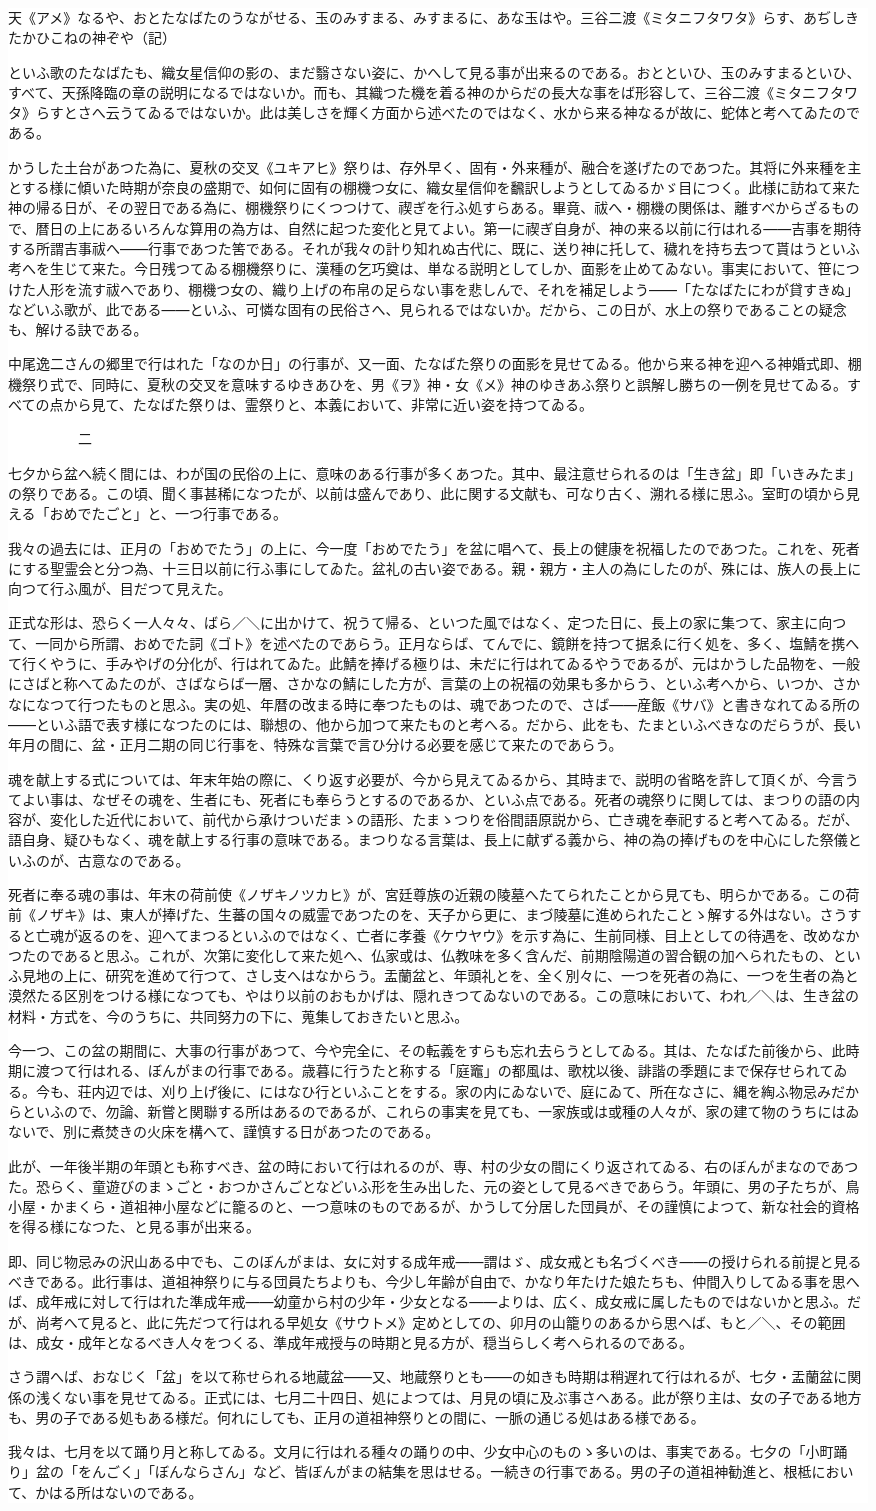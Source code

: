 
天《アメ》なるや、おとたなばたのうながせる、玉のみすまる、みすまるに、あな玉はや。三谷二渡《ミタニフタワタ》らす、あぢしきたかひこねの神ぞや（記）



といふ歌のたなばたも、織女星信仰の影の、まだ翳さない姿に、かへして見る事が出来るのである。おとといひ、玉のみすまるといひ、すべて、天孫降臨の章の説明になるではないか。而も、其織つた機を着る神のからだの長大な事をば形容して、三谷二渡《ミタニフタワタ》らすとさへ云うてゐるではないか。此は美しさを輝く方面から述べたのではなく、水から来る神なるが故に、蛇体と考へてゐたのである。

かうした土台があつた為に、夏秋の交叉《ユキアヒ》祭りは、存外早く、固有・外来種が、融合を遂げたのであつた。其将に外来種を主とする様に傾いた時期が奈良の盛期で、如何に固有の棚機つ女に、織女星信仰を飜訳しようとしてゐるかゞ目につく。此様に訪ねて来た神の帰る日が、その翌日である為に、棚機祭りにくつつけて、禊ぎを行ふ処すらある。畢竟、祓へ・棚機の関係は、離すべからざるもので、暦日の上にあるいろんな算用の為方は、自然に起つた変化と見てよい。第一に禊ぎ自身が、神の来る以前に行はれる――吉事を期待する所謂吉事祓へ――行事であつた筈である。それが我々の計り知れぬ古代に、既に、送り神に托して、穢れを持ち去つて貰はうといふ考へを生じて来た。今日残つてゐる棚機祭りに、漢種の乞巧奠は、単なる説明としてしか、面影を止めてゐない。事実において、笹につけた人形を流す祓へであり、棚機つ女の、織り上げの布帛の足らない事を悲しんで、それを補足しよう――「たなばたにわが貸すきぬ」などいふ歌が、此である――といふ、可憐な固有の民俗さへ、見られるではないか。だから、この日が、水上の祭りであることの疑念も、解ける訣である。

中尾逸二さんの郷里で行はれた「なのか日」の行事が、又一面、たなばた祭りの面影を見せてゐる。他から来る神を迎へる神婚式即、棚機祭り式で、同時に、夏秋の交叉を意味するゆきあひを、男《ヲ》神・女《メ》神のゆきあふ祭りと誤解し勝ちの一例を見せてゐる。すべての点から見て、たなばた祭りは、霊祭りと、本義において、非常に近い姿を持つてゐる。



　　　　　二



七夕から盆へ続く間には、わが国の民俗の上に、意味のある行事が多くあつた。其中、最注意せられるのは「生き盆」即「いきみたま」の祭りである。この頃、聞く事甚稀になつたが、以前は盛んであり、此に関する文献も、可なり古く、溯れる様に思ふ。室町の頃から見える「おめでたごと」と、一つ行事である。

我々の過去には、正月の「おめでたう」の上に、今一度「おめでたう」を盆に唱へて、長上の健康を祝福したのであつた。これを、死者にする聖霊会と分つ為、十三日以前に行ふ事にしてゐた。盆礼の古い姿である。親・親方・主人の為にしたのが、殊には、族人の長上に向つて行ふ風が、目だつて見えた。

正式な形は、恐らく一人々々、ばら／＼に出かけて、祝うて帰る、といつた風ではなく、定つた日に、長上の家に集つて、家主に向つて、一同から所謂、おめでた詞《ゴト》を述べたのであらう。正月ならば、てんでに、鏡餅を持つて据ゑに行く処を、多く、塩鯖を携へて行くやうに、手みやげの分化が、行はれてゐた。此鯖を捧げる極りは、未だに行はれてゐるやうであるが、元はかうした品物を、一般にさばと称へてゐたのが、さばならば一層、さかなの鯖にした方が、言葉の上の祝福の効果も多からう、といふ考へから、いつか、さかなになつて行つたものと思ふ。実の処、年暦の改まる時に奉つたものは、魂であつたので、さば――産飯《サバ》と書きなれてゐる所の――といふ語で表す様になつたのには、聯想の、他から加つて来たものと考へる。だから、此をも、たまといふべきなのだらうが、長い年月の間に、盆・正月二期の同じ行事を、特殊な言葉で言ひ分ける必要を感じて来たのであらう。

魂を献上する式については、年末年始の際に、くり返す必要が、今から見えてゐるから、其時まで、説明の省略を許して頂くが、今言うてよい事は、なぜその魂を、生者にも、死者にも奉らうとするのであるか、といふ点である。死者の魂祭りに関しては、まつりの語の内容が、変化した近代において、前代から承けついだまゝの語形、たまゝつりを俗間語原説から、亡き魂を奉祀すると考へてゐる。だが、語自身、疑ひもなく、魂を献上する行事の意味である。まつりなる言葉は、長上に献ずる義から、神の為の捧げものを中心にした祭儀といふのが、古意なのである。

死者に奉る魂の事は、年末の荷前使《ノザキノツカヒ》が、宮廷尊族の近親の陵墓へたてられたことから見ても、明らかである。この荷前《ノザキ》は、東人が捧げた、生蕃の国々の威霊であつたのを、天子から更に、まづ陵墓に進められたことゝ解する外はない。さうすると亡魂が返るのを、迎へてまつるといふのではなく、亡者に孝養《ケウヤウ》を示す為に、生前同様、目上としての待遇を、改めなかつたのであると思ふ。これが、次第に変化して来た処へ、仏家或は、仏教味を多く含んだ、前期陰陽道の習合観の加へられたもの、といふ見地の上に、研究を進めて行つて、さし支へはなからう。盂蘭盆と、年頭礼とを、全く別々に、一つを死者の為に、一つを生者の為と漠然たる区別をつける様になつても、やはり以前のおもかげは、隠れきつてゐないのである。この意味において、われ／＼は、生き盆の材料・方式を、今のうちに、共同努力の下に、蒐集しておきたいと思ふ。

今一つ、この盆の期間に、大事の行事があつて、今や完全に、その転義をすらも忘れ去らうとしてゐる。其は、たなばた前後から、此時期に渡つて行はれる、ぼんがまの行事である。歳暮に行うたと称する「庭竈」の都風は、歌枕以後、誹諧の季題にまで保存せられてゐる。今も、荘内辺では、刈り上げ後に、にはなひ行といふことをする。家の内にゐないで、庭にゐて、所在なさに、縄を綯ふ物忌みだからといふので、勿論、新嘗と関聯する所はあるのであるが、これらの事実を見ても、一家族或は或種の人々が、家の建て物のうちにはゐないで、別に煮焚きの火床を構へて、謹慎する日があつたのである。

此が、一年後半期の年頭とも称すべき、盆の時において行はれるのが、専、村の少女の間にくり返されてゐる、右のぼんがまなのであつた。恐らく、童遊びのまゝごと・おつかさんごとなどいふ形を生み出した、元の姿として見るべきであらう。年頭に、男の子たちが、鳥小屋・かまくら・道祖神小屋などに籠るのと、一つ意味のものであるが、かうして分居した団員が、その謹慎によつて、新な社会的資格を得る様になつた、と見る事が出来る。

即、同じ物忌みの沢山ある中でも、このぼんがまは、女に対する成年戒――謂はゞ、成女戒とも名づくべき――の授けられる前提と見るべきである。此行事は、道祖神祭りに与る団員たちよりも、今少し年齢が自由で、かなり年たけた娘たちも、仲間入りしてゐる事を思へば、成年戒に対して行はれた準成年戒――幼童から村の少年・少女となる――よりは、広く、成女戒に属したものではないかと思ふ。だが、尚考へて見ると、此に先だつて行はれる早処女《サウトメ》定めとしての、卯月の山籠りのあるから思へば、もと／＼、その範囲は、成女・成年となるべき人々をつくる、準成年戒授与の時期と見る方が、穏当らしく考へられるのである。

さう謂へば、おなじく「盆」を以て称せられる地蔵盆――又、地蔵祭りとも――の如きも時期は稍遅れて行はれるが、七夕・盂蘭盆に関係の浅くない事を見せてゐる。正式には、七月二十四日、処によつては、月見の頃に及ぶ事さへある。此が祭り主は、女の子である地方も、男の子である処もある様だ。何れにしても、正月の道祖神祭りとの間に、一脈の通じる処はある様である。

我々は、七月を以て踊り月と称してゐる。文月に行はれる種々の踊りの中、少女中心のものゝ多いのは、事実である。七夕の「小町踊り」盆の「をんごく」「ぼんならさん」など、皆ぼんがまの結集を思はせる。一続きの行事である。男の子の道祖神勧進と、根柢において、かはる所はないのである。
